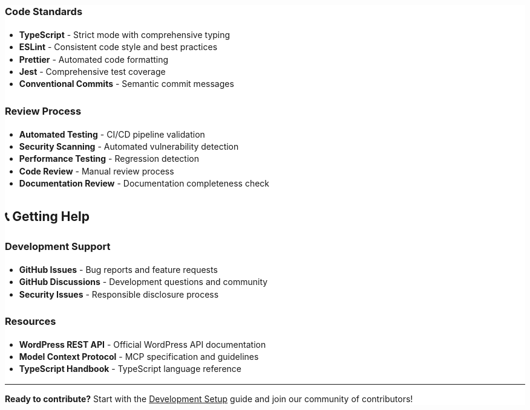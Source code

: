 ### Code Standards

- **TypeScript** - Strict mode with comprehensive typing
- **ESLint** - Consistent code style and best practices
- **Prettier** - Automated code formatting
- **Jest** - Comprehensive test coverage
- **Conventional Commits** - Semantic commit messages

### Review Process

- **Automated Testing** - CI/CD pipeline validation
- **Security Scanning** - Automated vulnerability detection
- **Performance Testing** - Regression detection
- **Code Review** - Manual review process
- **Documentation Review** - Documentation completeness check

## 📞 Getting Help

### Development Support

- **GitHub Issues** - Bug reports and feature requests
- **GitHub Discussions** - Development questions and community
- **Security Issues** - Responsible disclosure process

### Resources

- **WordPress REST API** - Official WordPress API documentation
- **Model Context Protocol** - MCP specification and guidelines
- **TypeScript Handbook** - TypeScript language reference

---

**Ready to contribute?** Start with the [Development Setup](DEVELOPMENT_SETUP.md) guide and join our community of
contributors!

